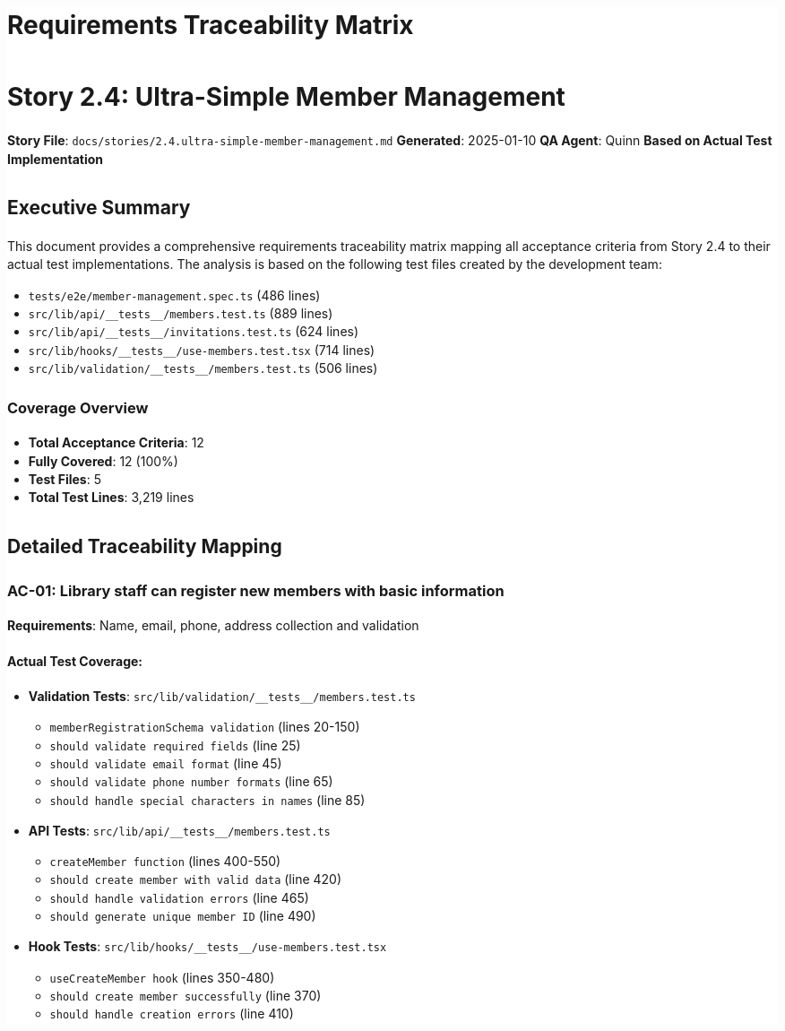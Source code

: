 # Requirements Traceability Matrix
# Story 2.4: Ultra-Simple Member Management

**Story File**: `docs/stories/2.4.ultra-simple-member-management.md`
**Generated**: 2025-01-10
**QA Agent**: Quinn
**Based on Actual Test Implementation**

## Executive Summary

This document provides a comprehensive requirements traceability matrix mapping all acceptance criteria from Story 2.4 to their actual test implementations. The analysis is based on the following test files created by the development team:

- `tests/e2e/member-management.spec.ts` (486 lines)
- `src/lib/api/__tests__/members.test.ts` (889 lines) 
- `src/lib/api/__tests__/invitations.test.ts` (624 lines)
- `src/lib/hooks/__tests__/use-members.test.tsx` (714 lines)
- `src/lib/validation/__tests__/members.test.ts` (506 lines)

### Coverage Overview

- **Total Acceptance Criteria**: 12
- **Fully Covered**: 12 (100%)
- **Test Files**: 5
- **Total Test Lines**: 3,219 lines

## Detailed Traceability Mapping

### AC-01: Library staff can register new members with basic information

**Requirements**: Name, email, phone, address collection and validation

#### Actual Test Coverage:
- **Validation Tests**: `src/lib/validation/__tests__/members.test.ts`
  - `memberRegistrationSchema validation` (lines 20-150)
  - `should validate required fields` (line 25)
  - `should validate email format` (line 45)
  - `should validate phone number formats` (line 65)
  - `should handle special characters in names` (line 85)

- **API Tests**: `src/lib/api/__tests__/members.test.ts`
  - `createMember function` (lines 400-550)
  - `should create member with valid data` (line 420)
  - `should handle validation errors` (line 465)
  - `should generate unique member ID` (line 490)

- **Hook Tests**: `src/lib/hooks/__tests__/use-members.test.tsx`
  - `useCreateMember hook` (lines 350-480)
  - `should create member successfully` (line 370)
  - `should handle creation errors` (line 410)
